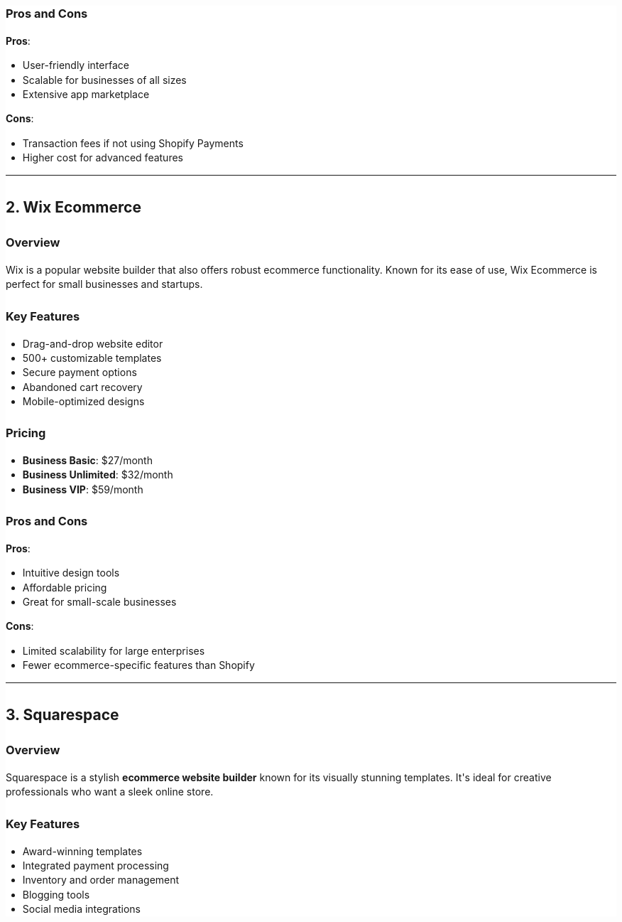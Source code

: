 ### Pros and Cons
**Pros**:
- User-friendly interface
- Scalable for businesses of all sizes
- Extensive app marketplace

**Cons**:
- Transaction fees if not using Shopify Payments
- Higher cost for advanced features

---

## 2. Wix Ecommerce

### Overview
Wix is a popular website builder that also offers robust ecommerce functionality. Known for its ease of use, Wix Ecommerce is perfect for small businesses and startups.

### Key Features
- Drag-and-drop website editor
- 500+ customizable templates
- Secure payment options
- Abandoned cart recovery
- Mobile-optimized designs

### Pricing
- **Business Basic**: $27/month
- **Business Unlimited**: $32/month
- **Business VIP**: $59/month

### Pros and Cons
**Pros**:
- Intuitive design tools
- Affordable pricing
- Great for small-scale businesses

**Cons**:
- Limited scalability for large enterprises
- Fewer ecommerce-specific features than Shopify

---

## 3. Squarespace

### Overview
Squarespace is a stylish **ecommerce website builder** known for its visually stunning templates. It's ideal for creative professionals who want a sleek online store.

### Key Features
- Award-winning templates
- Integrated payment processing
- Inventory and order management
- Blogging tools
- Social media integrations
